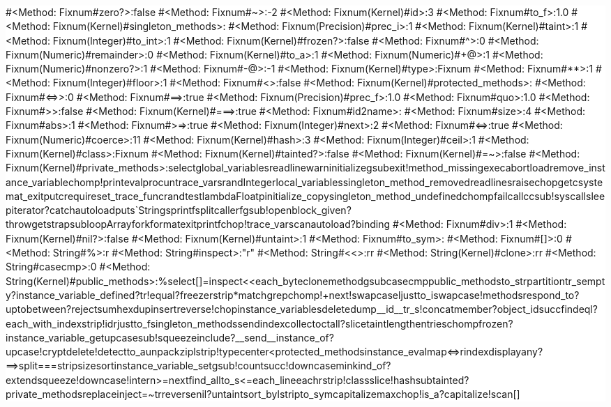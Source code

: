 #&lt;Method: Fixnum#zero?&gt;:false
#&lt;Method: Fixnum#~&gt;:-2
#&lt;Method: Fixnum(Kernel)#id&gt;:3
#&lt;Method: Fixnum#to_f&gt;:1.0
#&lt;Method: Fixnum(Kernel)#singleton_methods&gt;:
#&lt;Method: Fixnum(Precision)#prec_i&gt;:1
#&lt;Method: Fixnum(Kernel)#taint&gt;:1
#&lt;Method: Fixnum(Integer)#to_int&gt;:1
#&lt;Method: Fixnum(Kernel)#frozen?&gt;:false
#&lt;Method: Fixnum#^&gt;:0
#&lt;Method: Fixnum(Numeric)#remainder&gt;:0
#&lt;Method: Fixnum(Kernel)#to_a&gt;:1
#&lt;Method: Fixnum(Numeric)#+@&gt;:1
#&lt;Method: Fixnum(Numeric)#nonzero?&gt;:1
#&lt;Method: Fixnum#-@&gt;:-1
#&lt;Method: Fixnum(Kernel)#type&gt;:Fixnum
#&lt;Method: Fixnum#**&gt;:1
#&lt;Method: Fixnum(Integer)#floor&gt;:1
#&lt;Method: Fixnum#&lt;&gt;:false
#&lt;Method: Fixnum(Kernel)#protected_methods&gt;:
#&lt;Method: Fixnum#&lt;=&gt;&gt;:0
#&lt;Method: Fixnum#==&gt;:true
#&lt;Method: Fixnum(Precision)#prec_f&gt;:1.0
#&lt;Method: Fixnum#quo&gt;:1.0
#&lt;Method: Fixnum#&gt;&gt;:false
#&lt;Method: Fixnum(Kernel)#===&gt;:true
#&lt;Method: Fixnum#id2name&gt;:
#&lt;Method: Fixnum#size&gt;:4
#&lt;Method: Fixnum#abs&gt;:1
#&lt;Method: Fixnum#&gt;=&gt;:true
#&lt;Method: Fixnum(Integer)#next&gt;:2
#&lt;Method: Fixnum#&lt;=&gt;:true
#&lt;Method: Fixnum(Numeric)#coerce&gt;:11
#&lt;Method: Fixnum(Kernel)#hash&gt;:3
#&lt;Method: Fixnum(Integer)#ceil&gt;:1
#&lt;Method: Fixnum(Kernel)#class&gt;:Fixnum
#&lt;Method: Fixnum(Kernel)#tainted?&gt;:false
#&lt;Method: Fixnum(Kernel)#=~&gt;:false
#&lt;Method: Fixnum(Kernel)#private_methods&gt;:selectglobal_variablesreadlinewarninitializegsubexit!method_missingexecabortloadremove_instance_variablechomp!printevalprocuntrace_varsrandIntegerlocal_variablessingleton_method_removedreadlinesraisechopgetcsystemat_exitputcrequireset_trace_funcrandtestlambdaFloatpinitialize_copysingleton_method_undefinedchompfailcallccsub!syscallsleepiterator?catchautoloadputs`Stringsprintfsplitcallerfgsub!openblock_given?throwgetstrapsubloopArrayforkformatexitprintfchop!trace_varscanautoload?binding
#&lt;Method: Fixnum#div&gt;:1
#&lt;Method: Fixnum(Kernel)#nil?&gt;:false
#&lt;Method: Fixnum(Kernel)#untaint&gt;:1
#&lt;Method: Fixnum#to_sym&gt;:
#&lt;Method: Fixnum#[]&gt;:0
#&lt;Method: String#%&gt;:r
#&lt;Method: String#inspect&gt;:"r"
#&lt;Method: String#&lt;&lt;&gt;:rr
#&lt;Method: String(Kernel)#clone&gt;:rr
#&lt;Method: String#casecmp&gt;:0
#&lt;Method: String(Kernel)#public_methods&gt;:%select[]=inspect&lt;&lt;each_byteclonemethodgsubcasecmppublic_methodsto_strpartitiontr_sempty?instance_variable_defined?tr!equal?freezerstrip*matchgrepchomp!+next!swapcaseljustto_iswapcase!methodsrespond_to?uptobetween?rejectsumhexdupinsertreverse!chopinstance_variablesdeletedump__id__tr_s!concatmember?object_idsuccfindeql?each_with_indexstrip!idrjustto_fsingleton_methodssendindexcollectoctall?slicetaintlengthentrieschompfrozen?instance_variable_getupcasesub!squeezeinclude?__send__instance_of?upcase!cryptdelete!detectto_aunpackziplstrip!typecenter&lt;protected_methodsinstance_evalmap&lt;=&gt;rindexdisplayany?==&gt;split===stripsizesortinstance_variable_setgsub!countsucc!downcaseminkind_of?extendsqueeze!downcase!intern&gt;=nextfind_allto_s&lt;=each_lineeachrstrip!classslice!hashsubtainted?private_methodsreplaceinject=~trreversenil?untaintsort_bylstripto_symcapitalizemaxchop!is_a?capitalize!scan[]